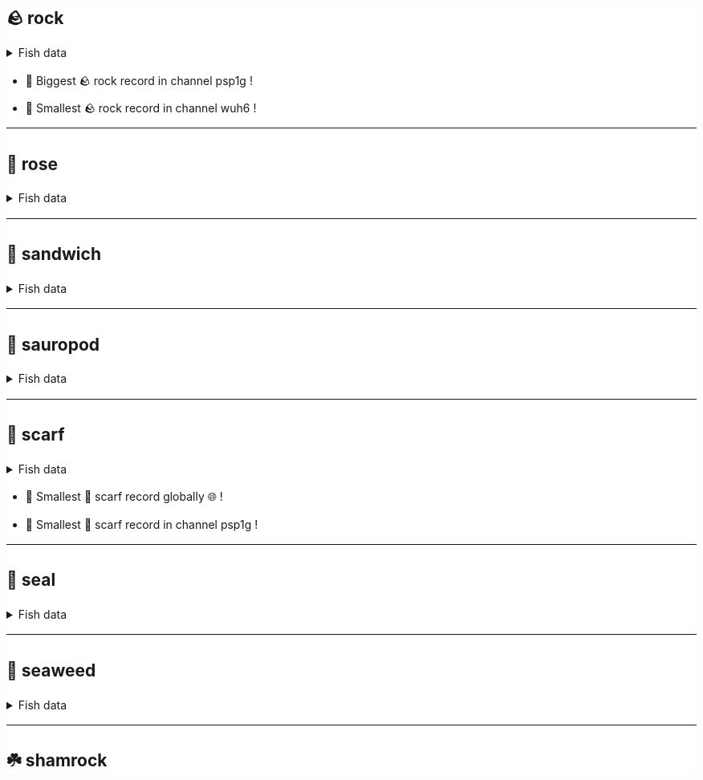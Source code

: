 ## 🪨 rock

<details><summary>Fish data</summary></details>


*  🥇 Biggest 🪨 rock record in channel psp1g !

*  🥇 Smallest 🪨 rock record in channel wuh6 !

---------------

## 🌹 rose

<details><summary>Fish data</summary></details>

---------------

## 🥪 sandwich

<details><summary>Fish data</summary></details>

---------------

## 🦕 sauropod

<details><summary>Fish data</summary></details>

---------------

## 🧣 scarf

<details><summary>Fish data</summary></details>


*  🥇 Smallest 🧣 scarf record globally 🌐 !

*  🥇 Smallest 🧣 scarf record in channel psp1g !

---------------

## 🦭 seal

<details><summary>Fish data</summary></details>

---------------

## 🌿 seaweed

<details><summary>Fish data</summary></details>

---------------

## ☘️ shamrock

